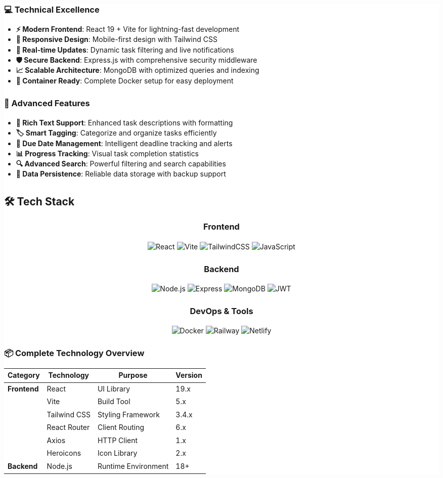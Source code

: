 ### 💻 Technical Excellence
- **⚡ Modern Frontend**: React 19 + Vite for lightning-fast development
- **🎨 Responsive Design**: Mobile-first design with Tailwind CSS
- **🔄 Real-time Updates**: Dynamic task filtering and live notifications
- **🛡️ Secure Backend**: Express.js with comprehensive security middleware
- **📈 Scalable Architecture**: MongoDB with optimized queries and indexing
- **🐳 Container Ready**: Complete Docker setup for easy deployment

### 🌟 Advanced Features
- **📝 Rich Text Support**: Enhanced task descriptions with formatting
- **🏷️ Smart Tagging**: Categorize and organize tasks efficiently
- **📅 Due Date Management**: Intelligent deadline tracking and alerts
- **📊 Progress Tracking**: Visual task completion statistics
- **🔍 Advanced Search**: Powerful filtering and search capabilities
- **💾 Data Persistence**: Reliable data storage with backup support

## 🛠️ Tech Stack

<div align="center">

### Frontend
![React](https://img.shields.io/badge/React-19-61DAFB?style=for-the-badge&logo=react&logoColor=black)
![Vite](https://img.shields.io/badge/Vite-5.0-646CFF?style=for-the-badge&logo=vite&logoColor=white)
![TailwindCSS](https://img.shields.io/badge/Tailwind-3.4-06B6D4?style=for-the-badge&logo=tailwindcss&logoColor=white)
![JavaScript](https://img.shields.io/badge/JavaScript-ES6+-F7DF1E?style=for-the-badge&logo=javascript&logoColor=black)

### Backend
![Node.js](https://img.shields.io/badge/Node.js-18+-339933?style=for-the-badge&logo=node.js&logoColor=white)
![Express](https://img.shields.io/badge/Express-4.18-000000?style=for-the-badge&logo=express&logoColor=white)
![MongoDB](https://img.shields.io/badge/MongoDB-7.0-47A248?style=for-the-badge&logo=mongodb&logoColor=white)
![JWT](https://img.shields.io/badge/JWT-Authentication-000000?style=for-the-badge&logo=jsonwebtokens&logoColor=white)

### DevOps & Tools
![Docker](https://img.shields.io/badge/Docker-Ready-2496ED?style=for-the-badge&logo=docker&logoColor=white)
![Railway](https://img.shields.io/badge/Railway-Deploy-0B0D0E?style=for-the-badge&logo=railway&logoColor=white)
![Netlify](https://img.shields.io/badge/Netlify-Deploy-00C7B7?style=for-the-badge&logo=netlify&logoColor=white)

</div>

### 📦 Complete Technology Overview

| Category | Technology | Purpose | Version |
|----------|------------|---------|---------|
| **Frontend** | React | UI Library | 19.x |
| | Vite | Build Tool | 5.x |
| | Tailwind CSS | Styling Framework | 3.4.x |
| | React Router | Client Routing | 6.x |
| | Axios | HTTP Client | 1.x |
| | Heroicons | Icon Library | 2.x |
| **Backend** | Node.js | Runtime Environment | 18+ |